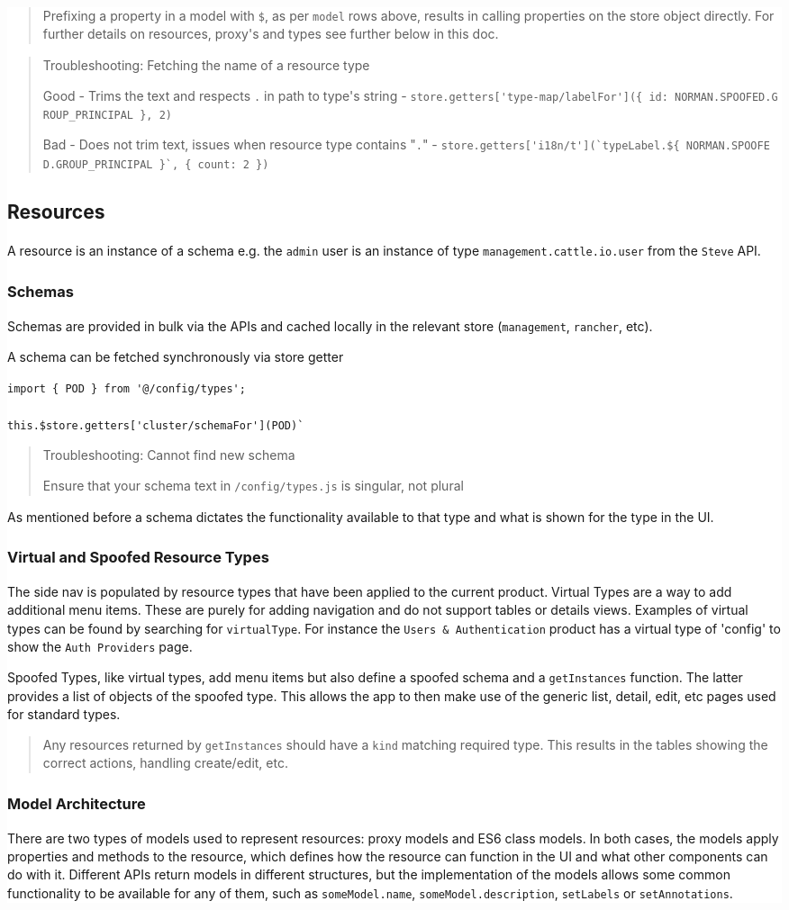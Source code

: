 > Prefixing a property in a model with `$`, as per `model` rows above, results in calling properties on the store object directly. For further details on resources, proxy's and types see further below in this doc.

> Troubleshooting: Fetching the name of a resource type
>
> Good - Trims the text and respects `.` in path to type's string - `store.getters['type-map/labelFor']({ id: NORMAN.SPOOFED.GROUP_PRINCIPAL }, 2)`
>
> Bad - Does not trim text, issues when resource type contains "`.`" - ``store.getters['i18n/t'](`typeLabel.${ NORMAN.SPOOFED.GROUP_PRINCIPAL }`, { count: 2 })``

## Resources
A resource is an instance of a schema e.g. the `admin` user is an instance of type `management.cattle.io.user` from the `Steve` API. 

### Schemas
Schemas are provided in bulk via the APIs and cached locally in the relevant store (`management`, `rancher`, etc).

A schema can be fetched synchronously via store getter

```
import { POD } from '@/config/types';

this.$store.getters['cluster/schemaFor'](POD)`
```

> Troubleshooting: Cannot find new schema
> 
> Ensure that your schema text in `/config/types.js` is singular, not plural

As mentioned before a schema dictates the functionality available to that type and what is shown for the type in the UI.

### Virtual and Spoofed Resource Types

The side nav is populated by resource types that have been applied to the current product. Virtual Types are a way to add additional menu items. These are purely for adding navigation and do not support tables or details views. Examples of virtual types can be found by searching for `virtualType`. For instance the `Users & Authentication` product has a virtual type of 'config' to show the `Auth Providers` page.

Spoofed Types, like virtual types, add menu items but also define a spoofed schema and a `getInstances` function. The latter provides a list of objects of the spoofed type. This allows the app to then make use of the generic list, detail, edit, etc pages used for standard types.

> Any resources returned by `getInstances` should have a `kind` matching required type. This results in the tables showing the correct actions, handling create/edit, etc.


### Model Architecture

There are two types of models used to represent resources: proxy models and ES6 class models. In both cases, the models apply properties and methods to the resource, which defines how the resource can function in the UI and what other components can do with it. Different APIs return models in different structures, but the implementation of the models allows some common functionality to be available for any of them, such as `someModel.name`, `someModel.description`, `setLabels` or `setAnnotations`.
